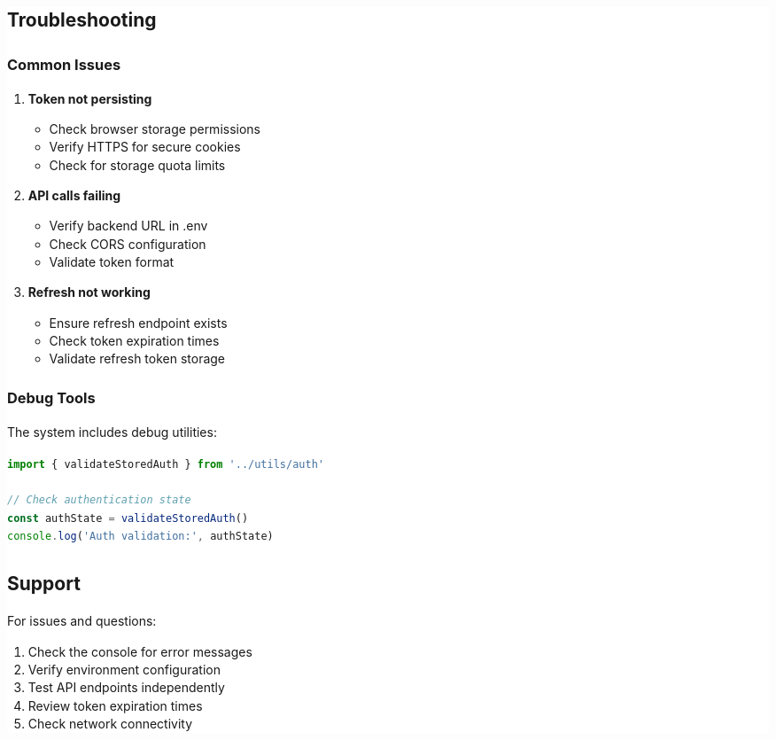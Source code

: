 ## Troubleshooting

### Common Issues

1. **Token not persisting**
   - Check browser storage permissions
   - Verify HTTPS for secure cookies
   - Check for storage quota limits

2. **API calls failing**
   - Verify backend URL in .env
   - Check CORS configuration
   - Validate token format

3. **Refresh not working**
   - Ensure refresh endpoint exists
   - Check token expiration times
   - Validate refresh token storage

### Debug Tools

The system includes debug utilities:

```jsx
import { validateStoredAuth } from '../utils/auth'

// Check authentication state
const authState = validateStoredAuth()
console.log('Auth validation:', authState)
```

## Support

For issues and questions:
1. Check the console for error messages
2. Verify environment configuration
3. Test API endpoints independently
4. Review token expiration times
5. Check network connectivity